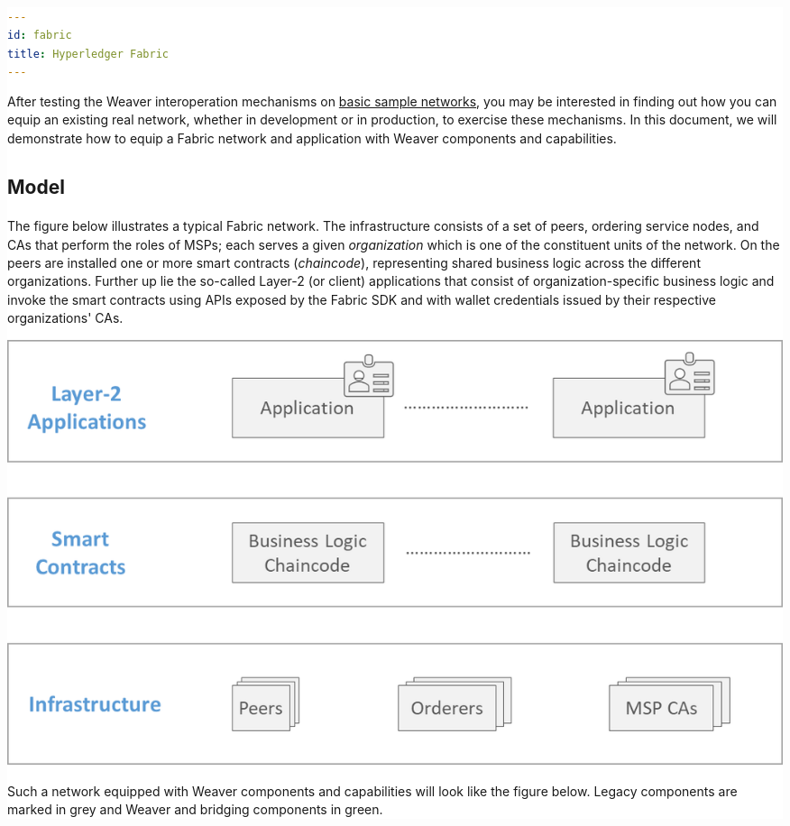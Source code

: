 ```yaml
---
id: fabric
title: Hyperledger Fabric
---
```




After testing the Weaver interoperation mechanisms on [basic sample networks](../test-network/overview.md), you may be interested in finding out how you can equip an existing real network, whether in development or in production, to exercise these mechanisms. In this document, we will demonstrate how to equip a Fabric network and application with Weaver components and capabilities.

## Model

The figure below illustrates a typical Fabric network. The infrastructure consists of a set of peers, ordering service nodes, and CAs that perform the roles of MSPs; each serves a given _organization_ which is one of the constituent units of the network. On the peers are installed one or more smart contracts (_chaincode_), representing shared business logic across the different organizations. Further up lie the so-called Layer-2 (or client) applications that consist of organization-specific business logic and invoke the smart contracts using APIs exposed by the Fabric SDK and with wallet credentials issued by their respective organizations' CAs.

![alt text](../../../../static/enabling-weaver/fabric-network-model.png)

Such a network equipped with Weaver components and capabilities will look like the figure below. Legacy components are marked in grey and Weaver and bridging components in green.
